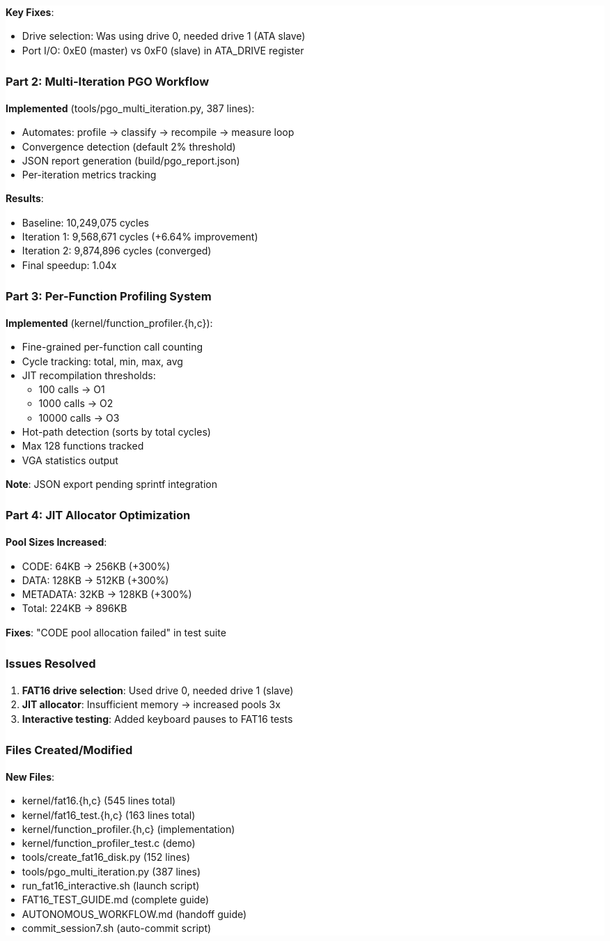 **Key Fixes**:
- Drive selection: Was using drive 0, needed drive 1 (ATA slave)
- Port I/O: 0xE0 (master) vs 0xF0 (slave) in ATA_DRIVE register

### Part 2: Multi-Iteration PGO Workflow

**Implemented** (tools/pgo_multi_iteration.py, 387 lines):
- Automates: profile → classify → recompile → measure loop
- Convergence detection (default 2% threshold)
- JSON report generation (build/pgo_report.json)
- Per-iteration metrics tracking

**Results**:
- Baseline: 10,249,075 cycles
- Iteration 1: 9,568,671 cycles (+6.64% improvement)
- Iteration 2: 9,874,896 cycles (converged)
- Final speedup: 1.04x

### Part 3: Per-Function Profiling System

**Implemented** (kernel/function_profiler.{h,c}):
- Fine-grained per-function call counting
- Cycle tracking: total, min, max, avg
- JIT recompilation thresholds:
  - 100 calls → O1
  - 1000 calls → O2
  - 10000 calls → O3
- Hot-path detection (sorts by total cycles)
- Max 128 functions tracked
- VGA statistics output

**Note**: JSON export pending sprintf integration

### Part 4: JIT Allocator Optimization

**Pool Sizes Increased**:
- CODE: 64KB → 256KB (+300%)
- DATA: 128KB → 512KB (+300%)
- METADATA: 32KB → 128KB (+300%)
- Total: 224KB → 896KB

**Fixes**: "CODE pool allocation failed" in test suite

### Issues Resolved

1. **FAT16 drive selection**: Used drive 0, needed drive 1 (slave)
2. **JIT allocator**: Insufficient memory → increased pools 3x
3. **Interactive testing**: Added keyboard pauses to FAT16 tests

### Files Created/Modified

**New Files**:
- kernel/fat16.{h,c} (545 lines total)
- kernel/fat16_test.{h,c} (163 lines total)
- kernel/function_profiler.{h,c} (implementation)
- kernel/function_profiler_test.c (demo)
- tools/create_fat16_disk.py (152 lines)
- tools/pgo_multi_iteration.py (387 lines)
- run_fat16_interactive.sh (launch script)
- FAT16_TEST_GUIDE.md (complete guide)
- AUTONOMOUS_WORKFLOW.md (handoff guide)
- commit_session7.sh (auto-commit script)
